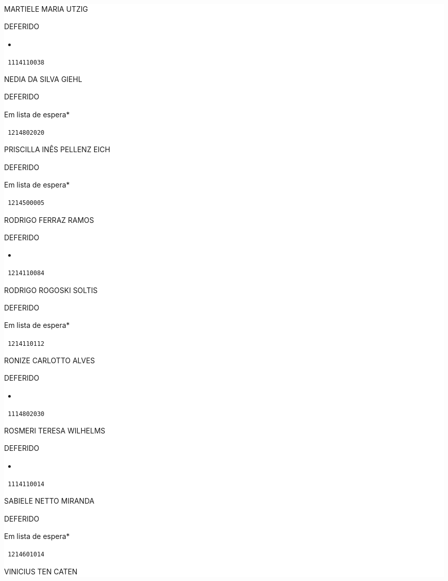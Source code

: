    MARTIELE MARIA UTZIG

   DEFERIDO

   -

     1114110038

   NEDIA DA SILVA GIEHL

   DEFERIDO

   Em lista de espera*

     1214802020

   PRISCILLA INÊS PELLENZ EICH

   DEFERIDO

   Em lista de espera*

     1214500005

   RODRIGO FERRAZ RAMOS

   DEFERIDO

   -

     1214110084

   RODRIGO ROGOSKI SOLTIS

   DEFERIDO

   Em lista de espera*

     1214110112

   RONIZE CARLOTTO ALVES

   DEFERIDO

   -

     1114802030

   ROSMERI TERESA WILHELMS

   DEFERIDO

   -

     1114110014

   SABIELE NETTO MIRANDA

   DEFERIDO

   Em lista de espera*

     1214601014

   VINICIUS TEN CATEN
